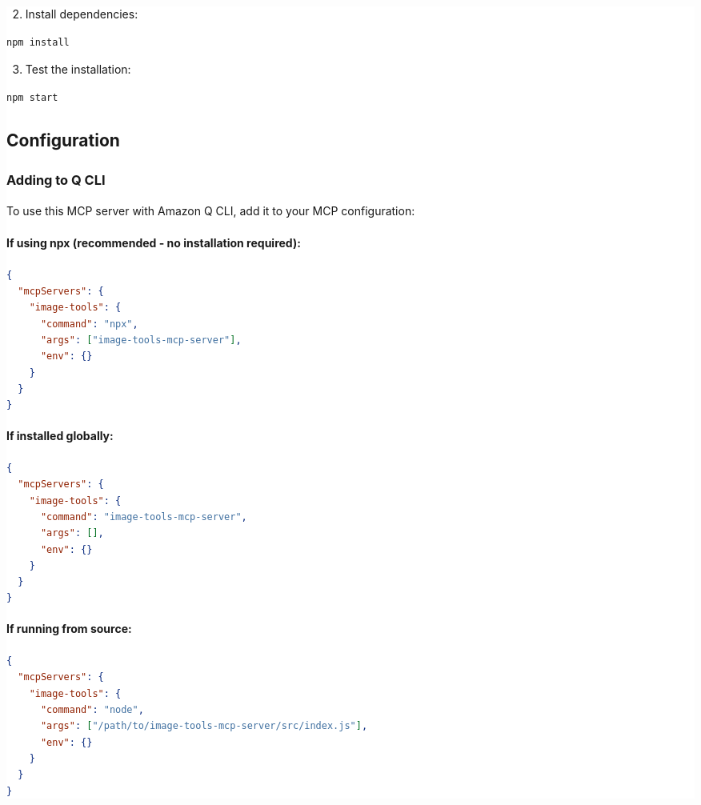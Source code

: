 2. Install dependencies:
```bash
npm install
```

3. Test the installation:
```bash
npm start
```

## Configuration

### Adding to Q CLI

To use this MCP server with Amazon Q CLI, add it to your MCP configuration:

#### If using npx (recommended - no installation required):
```json
{
  "mcpServers": {
    "image-tools": {
      "command": "npx",
      "args": ["image-tools-mcp-server"],
      "env": {}
    }
  }
}
```

#### If installed globally:
```json
{
  "mcpServers": {
    "image-tools": {
      "command": "image-tools-mcp-server",
      "args": [],
      "env": {}
    }
  }
}
```

#### If running from source:
```json
{
  "mcpServers": {
    "image-tools": {
      "command": "node",
      "args": ["/path/to/image-tools-mcp-server/src/index.js"],
      "env": {}
    }
  }
}
```
